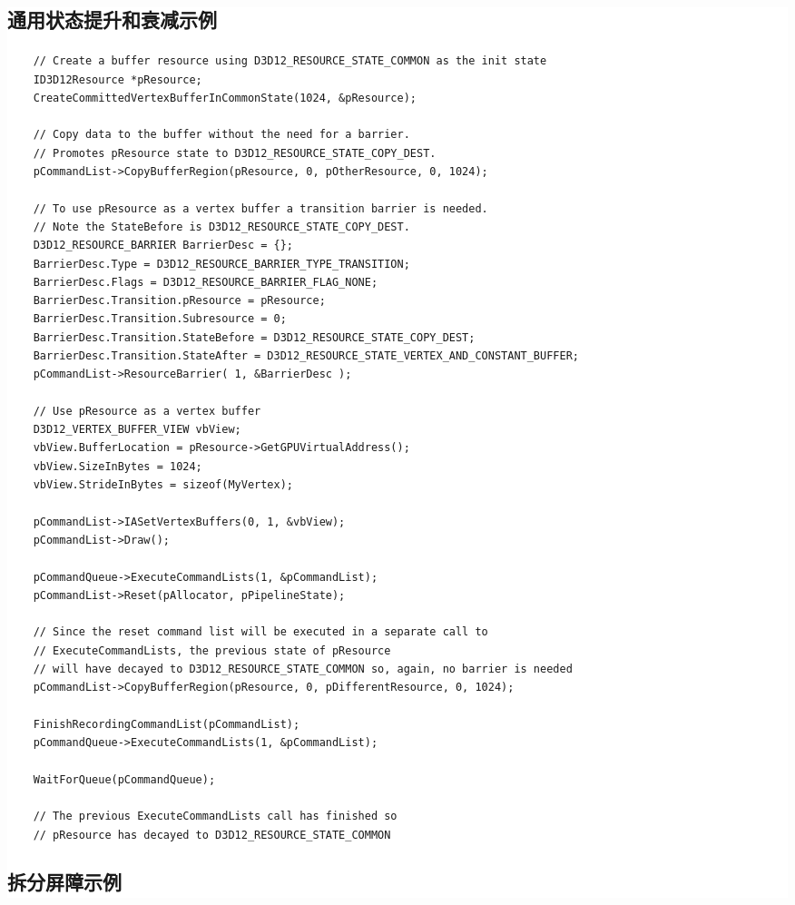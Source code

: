 

## <a name="common-state-promotion-and-decay-sample"></a>通用状态提升和衰减示例

``` syntax
    // Create a buffer resource using D3D12_RESOURCE_STATE_COMMON as the init state
    ID3D12Resource *pResource;
    CreateCommittedVertexBufferInCommonState(1024, &pResource);

    // Copy data to the buffer without the need for a barrier.
    // Promotes pResource state to D3D12_RESOURCE_STATE_COPY_DEST.
    pCommandList->CopyBufferRegion(pResource, 0, pOtherResource, 0, 1024); 

    // To use pResource as a vertex buffer a transition barrier is needed.
    // Note the StateBefore is D3D12_RESOURCE_STATE_COPY_DEST.
    D3D12_RESOURCE_BARRIER BarrierDesc = {};
    BarrierDesc.Type = D3D12_RESOURCE_BARRIER_TYPE_TRANSITION;
    BarrierDesc.Flags = D3D12_RESOURCE_BARRIER_FLAG_NONE;
    BarrierDesc.Transition.pResource = pResource;
    BarrierDesc.Transition.Subresource = 0;
    BarrierDesc.Transition.StateBefore = D3D12_RESOURCE_STATE_COPY_DEST;
    BarrierDesc.Transition.StateAfter = D3D12_RESOURCE_STATE_VERTEX_AND_CONSTANT_BUFFER;
    pCommandList->ResourceBarrier( 1, &BarrierDesc );

    // Use pResource as a vertex buffer
    D3D12_VERTEX_BUFFER_VIEW vbView;
    vbView.BufferLocation = pResource->GetGPUVirtualAddress();
    vbView.SizeInBytes = 1024;
    vbView.StrideInBytes = sizeof(MyVertex);

    pCommandList->IASetVertexBuffers(0, 1, &vbView);
    pCommandList->Draw();

    pCommandQueue->ExecuteCommandLists(1, &pCommandList); 
    pCommandList->Reset(pAllocator, pPipelineState);

    // Since the reset command list will be executed in a separate call to 
    // ExecuteCommandLists, the previous state of pResource
    // will have decayed to D3D12_RESOURCE_STATE_COMMON so, again, no barrier is needed
    pCommandList->CopyBufferRegion(pResource, 0, pDifferentResource, 0, 1024);

    FinishRecordingCommandList(pCommandList);
    pCommandQueue->ExecuteCommandLists(1, &pCommandList); 

    WaitForQueue(pCommandQueue);

    // The previous ExecuteCommandLists call has finished so 
    // pResource has decayed to D3D12_RESOURCE_STATE_COMMON
```

## <a name="example-of-split-barriers"></a>拆分屏障示例
